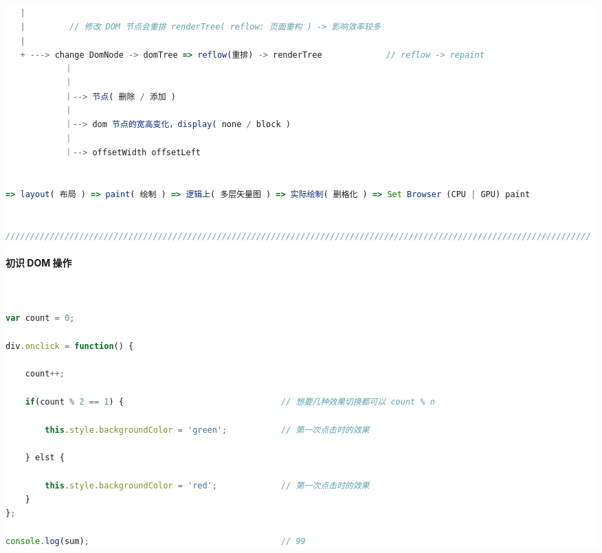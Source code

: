 ``` javascript
   |
   |         // 修改 DOM 节点会重排 renderTree( reflow: 页面重构 ) -> 影响效率较多         
   |                     
   + ---> change DomNode -> domTree => reflow(重排) -> renderTree             // reflow -> repaint              
            ｜
            ｜
            ｜--> 节点( 删除 / 添加 )
            ｜
            ｜--> dom 节点的宽高变化，display( none / block )
            ｜
            ｜--> offsetWidth offsetLeft                


=> layout( 布局 ) => paint( 绘制 ) => 逻辑上( 多层矢量图 ) => 实际绘制( 删格化 ) => Set Browser (CPU | GPU) paint


///////////////////////////////////////////////////////////////////////////////////////////////////////////////////////
```


#### 初识 DOM 操作

``` javascript


var count = 0;

div.onclick = function() {

    count++;
    
    if(count % 2 == 1) {                                // 想要几种效果切换都可以 count % n 
    
        this.style.backgroundColor = 'green';           // 第一次点击时的效果

    } elst {
    
        this.style.backgroundColor = 'red';             // 第一次点击时的效果
    }
};

console.log(sum);                                       // 99


```







